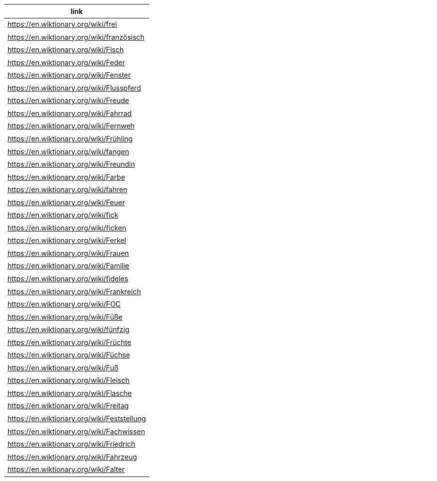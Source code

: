 |link|
|----|
|https://en.wiktionary.org/wiki/frei|
|https://en.wiktionary.org/wiki/französisch|
|https://en.wiktionary.org/wiki/Fisch|
|https://en.wiktionary.org/wiki/Feder|
|https://en.wiktionary.org/wiki/Fenster|
|https://en.wiktionary.org/wiki/Flusspferd|
|https://en.wiktionary.org/wiki/Freude|
|https://en.wiktionary.org/wiki/Fahrrad|
|https://en.wiktionary.org/wiki/Fernweh|
|https://en.wiktionary.org/wiki/Frühling|
|https://en.wiktionary.org/wiki/fangen|
|https://en.wiktionary.org/wiki/Freundin|
|https://en.wiktionary.org/wiki/Farbe|
|https://en.wiktionary.org/wiki/fahren|
|https://en.wiktionary.org/wiki/Feuer|
|https://en.wiktionary.org/wiki/fick|
|https://en.wiktionary.org/wiki/ficken|
|https://en.wiktionary.org/wiki/Ferkel|
|https://en.wiktionary.org/wiki/Frauen|
|https://en.wiktionary.org/wiki/Familie|
|https://en.wiktionary.org/wiki/fideles|
|https://en.wiktionary.org/wiki/Frankreich|
|https://en.wiktionary.org/wiki/FOC|
|https://en.wiktionary.org/wiki/Füße|
|https://en.wiktionary.org/wiki/fünfzig|
|https://en.wiktionary.org/wiki/Früchte|
|https://en.wiktionary.org/wiki/Füchse|
|https://en.wiktionary.org/wiki/Fuß|
|https://en.wiktionary.org/wiki/Fleisch|
|https://en.wiktionary.org/wiki/Flasche|
|https://en.wiktionary.org/wiki/Freitag|
|https://en.wiktionary.org/wiki/Feststellung|
|https://en.wiktionary.org/wiki/Fachwissen|
|https://en.wiktionary.org/wiki/Friedrich|
|https://en.wiktionary.org/wiki/Fahrzeug|
|https://en.wiktionary.org/wiki/Falter|